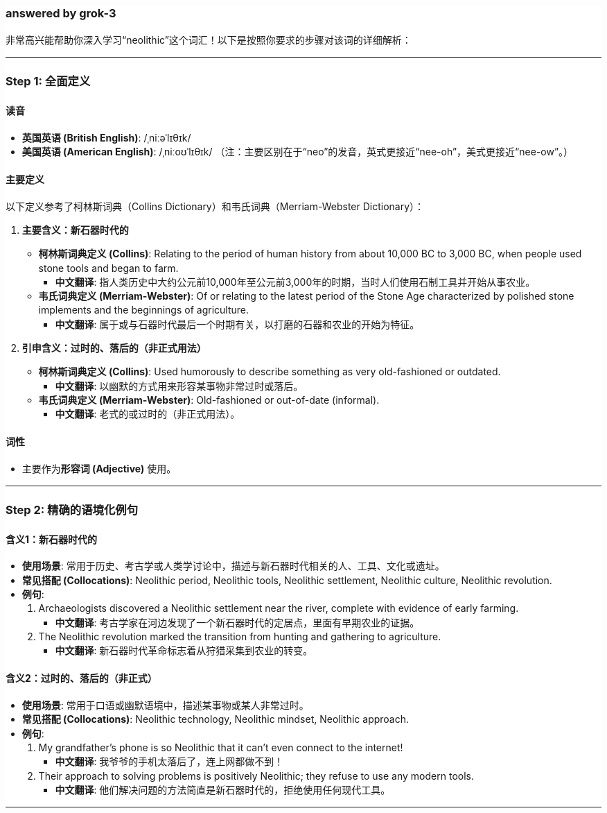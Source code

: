 ### answered by grok-3
非常高兴能帮助你深入学习“neolithic”这个词汇！以下是按照你要求的步骤对该词的详细解析：

---

### Step 1: 全面定义

#### 读音
- **英国英语 (British English)**: /ˌniːəˈlɪθɪk/
- **美国英语 (American English)**: /ˌniːoʊˈlɪθɪk/
（注：主要区别在于“neo”的发音，英式更接近“nee-oh”，美式更接近“nee-ow”。）

#### 主要定义
以下定义参考了柯林斯词典（Collins Dictionary）和韦氏词典（Merriam-Webster Dictionary）：

1. **主要含义：新石器时代的**
   - **柯林斯词典定义 (Collins)**: Relating to the period of human history from about 10,000 BC to 3,000 BC, when people used stone tools and began to farm.
     - **中文翻译**: 指人类历史中大约公元前10,000年至公元前3,000年的时期，当时人们使用石制工具并开始从事农业。
   - **韦氏词典定义 (Merriam-Webster)**: Of or relating to the latest period of the Stone Age characterized by polished stone implements and the beginnings of agriculture.
     - **中文翻译**: 属于或与石器时代最后一个时期有关，以打磨的石器和农业的开始为特征。

2. **引申含义：过时的、落后的（非正式用法）**
   - **柯林斯词典定义 (Collins)**: Used humorously to describe something as very old-fashioned or outdated.
     - **中文翻译**: 以幽默的方式用来形容某事物非常过时或落后。
   - **韦氏词典定义 (Merriam-Webster)**: Old-fashioned or out-of-date (informal).
     - **中文翻译**: 老式的或过时的（非正式用法）。

#### 词性
- 主要作为**形容词 (Adjective)** 使用。

---

### Step 2: 精确的语境化例句

#### 含义1：新石器时代的
- **使用场景**: 常用于历史、考古学或人类学讨论中，描述与新石器时代相关的人、工具、文化或遗址。
- **常见搭配 (Collocations)**: Neolithic period, Neolithic tools, Neolithic settlement, Neolithic culture, Neolithic revolution.
- **例句**:
  1. Archaeologists discovered a Neolithic settlement near the river, complete with evidence of early farming.
     - **中文翻译**: 考古学家在河边发现了一个新石器时代的定居点，里面有早期农业的证据。
  2. The Neolithic revolution marked the transition from hunting and gathering to agriculture.
     - **中文翻译**: 新石器时代革命标志着从狩猎采集到农业的转变。

#### 含义2：过时的、落后的（非正式）
- **使用场景**: 常用于口语或幽默语境中，描述某事物或某人非常过时。
- **常见搭配 (Collocations)**: Neolithic technology, Neolithic mindset, Neolithic approach.
- **例句**:
  1. My grandfather’s phone is so Neolithic that it can’t even connect to the internet!
     - **中文翻译**: 我爷爷的手机太落后了，连上网都做不到！
  2. Their approach to solving problems is positively Neolithic; they refuse to use any modern tools.
     - **中文翻译**: 他们解决问题的方法简直是新石器时代的，拒绝使用任何现代工具。

---